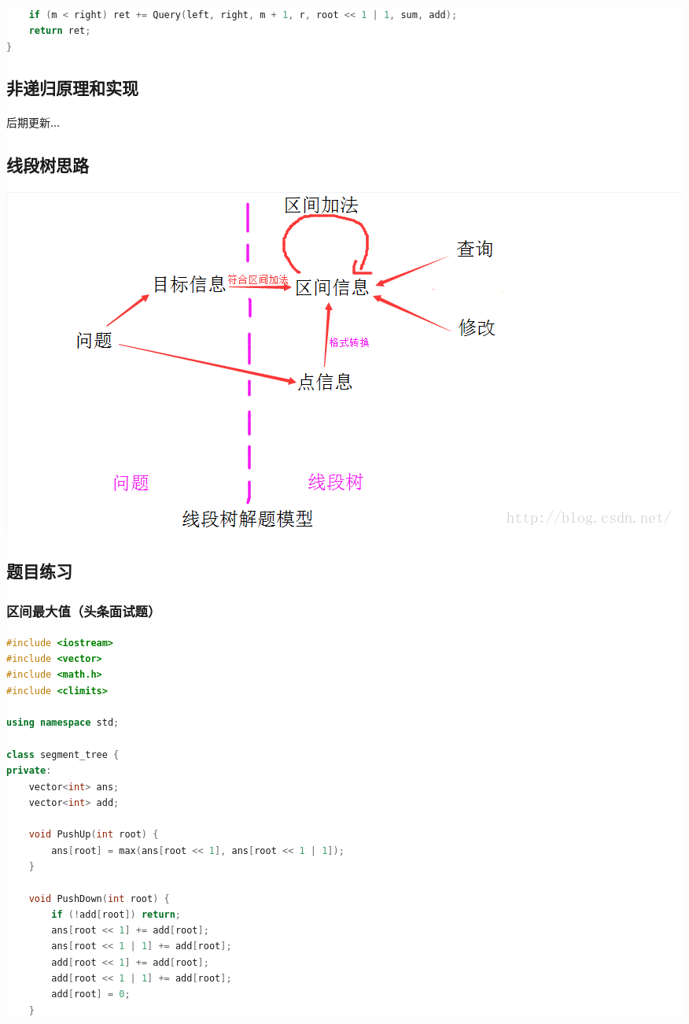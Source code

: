 ``` cpp
    if (m < right) ret += Query(left, right, m + 1, r, root << 1 | 1, sum, add);
    return ret;
}
```


## 非递归原理和实现
后期更新...

## 线段树思路
![](practice-in-segment-tree/thought-path.png)

## 题目练习
### 区间最大值（头条面试题）
``` cpp
#include <iostream>
#include <vector>
#include <math.h>
#include <climits>

using namespace std;

class segment_tree {
private:
    vector<int> ans;
    vector<int> add;

    void PushUp(int root) {
        ans[root] = max(ans[root << 1], ans[root << 1 | 1]);
    }

    void PushDown(int root) {
        if (!add[root]) return;
        ans[root << 1] += add[root];
        ans[root << 1 | 1] += add[root];
        add[root << 1] += add[root];
        add[root << 1 | 1] += add[root];
        add[root] = 0;
    }
```